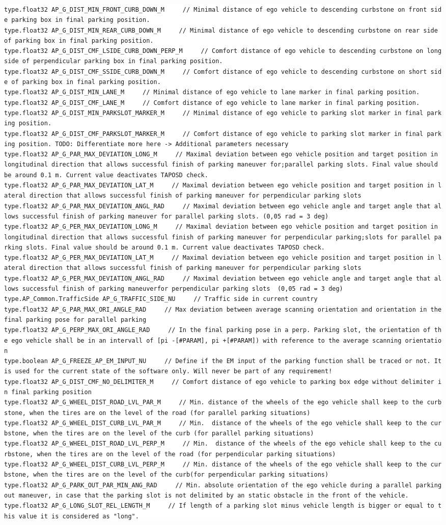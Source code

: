     type.float32 AP_G_DIST_MIN_FRONT_CURB_DOWN_M     // Minimal distance of ego vehicle to descending curbstone on front side parking box in final parking position.
    type.float32 AP_G_DIST_MIN_REAR_CURB_DOWN_M     // Minimal distance of ego vehicle to descending curbstone on rear side of parking box in final parking position.
    type.float32 AP_G_DIST_CMF_LSIDE_CURB_DOWN_PERP_M     // Comfort distance of ego vehicle to descending curbstone on long side of perpendicular parking box in final parking position.
    type.float32 AP_G_DIST_CMF_SSIDE_CURB_DOWN_M     // Comfort distance of ego vehicle to descending curbstone on short side of parking box in final parking position.
    type.float32 AP_G_DIST_MIN_LANE_M     // Minimal distance of ego vehicle to lane marker in final parking position.
    type.float32 AP_G_DIST_CMF_LANE_M     // Comfort distance of ego vehicle to lane marker in final parking position.
    type.float32 AP_G_DIST_MIN_PARKSLOT_MARKER_M     // Minimal distance of ego vehicle to parking slot marker in final parking position.
    type.float32 AP_G_DIST_CMF_PARKSLOT_MARKER_M     // Comfort distance of ego vehicle to parking slot marker in final parking position. TODO: Differentiate more here -> Additional parameters necessary
    type.float32 AP_G_PAR_MAX_DEVIATION_LONG_M     // Maximal deviation between ego vehicle position and target position in longitudinal direction that allows successful finish of parking maneuver for;parallel parking slots. Final value should be around 0.1 m. Current value deactivates TAPOSD check.
    type.float32 AP_G_PAR_MAX_DEVIATION_LAT_M     // Maximal deviation between ego vehicle position and target position in lateral direction that allows successful finish of parking maneuver for perpendicular parking slots
    type.float32 AP_G_PAR_MAX_DEVIATION_ANGL_RAD     // Maximal deviation between ego vehicle angle and target angle that allows successful finish of parking maneuver for parallel parking slots. (0,05 rad = 3 deg)
    type.float32 AP_G_PER_MAX_DEVIATION_LONG_M     // Maximal deviation between ego vehicle position and target position in longitudinal direction that allows successful finish of parking maneuver for perpendicular parking;slots for parallel parking slots. Final value should be around 0.1 m. Current value deactivates TAPOSD check.
    type.float32 AP_G_PER_MAX_DEVIATION_LAT_M     // Maximal deviation between ego vehicle position and target position in lateral direction that allows successful finish of parking maneuver for perpendicular parking slots
    type.float32 AP_G_PER_MAX_DEVIATION_ANGL_RAD     // Maximal deviation between ego vehicle angle and target angle that allows successful finish of parking maneuverfor perpendicular parking slots  (0,05 rad = 3 deg)
    type.AP_Common.TrafficSide AP_G_TRAFFIC_SIDE_NU     // Traffic side in current country
    type.float32 AP_G_PAR_MAX_ORI_ANGLE_RAD     // Max deviation between average scanning orientation and orientation in the final parking pose for parallel parking
    type.float32 AP_G_PERP_MAX_ORI_ANGLE_RAD     // In the final parking pose in a perp. Parking slot, the orientation of the ego vehicle shall be in an intervall of [pi -[#PARAM], pi +[#PARAM]) with reference to the average scanning orientation
    type.boolean AP_G_FREEZE_AP_EM_INPUT_NU     // Define if the EM input of the parking function shall be traced or not. It is used for the current state of the software only. Will never be part of any requirement!
    type.float32 AP_G_DIST_CMF_NO_DELIMITER_M     // Comfort distance of ego vehicle to parking box edge without delimiter in final parking position
    type.float32 AP_G_WHEEL_DIST_ROAD_LVL_PAR_M     // Min. distance of the wheels of the ego vehicle shall keep to the curbstone, when the tires are on the level of the road (for parallel parking situations)
    type.float32 AP_G_WHEEL_DIST_CURB_LVL_PAR_M     // Min.  distance of the wheels of the ego vehicle shall keep to the curbstone, when the tires are on the level of the curb (for parallel parking situations)
    type.float32 AP_G_WHEEL_DIST_ROAD_LVL_PERP_M     // Min.  distance of the wheels of the ego vehicle shall keep to the curbstone, when the tires are on the level of the road (for perpendicular parking situations)
    type.float32 AP_G_WHEEL_DIST_CURB_LVL_PERP_M     // Min. distance of the wheels of the ego vehicle shall keep to the curbstone, when the tires are on the level of the curb(for perpendicular parking situations)
    type.float32 AP_G_PARK_OUT_PAR_MIN_ANG_RAD     // Min. absolute orientation of the ego vehicle during a parallel parking out maneuver, in case that the parking slot is not delimited by an static obstacle in the front of the vehicle.
    type.float32 AP_G_LONG_SLOT_REL_LENGTH_M     // If length of a parking slot minus vehicle length is bigger or equal to this value it is considered as "long".